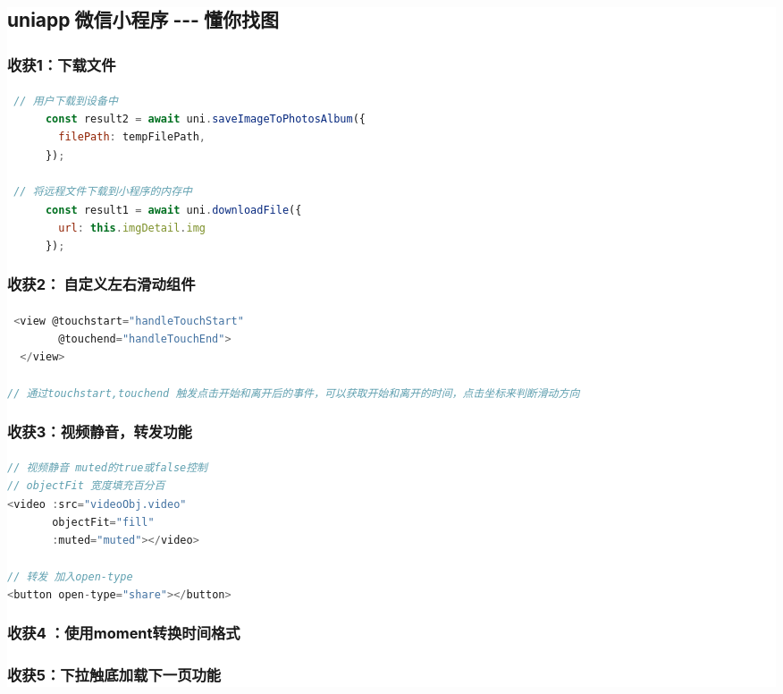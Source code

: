




## uniapp 微信小程序 --- 懂你找图



### 收获1：下载文件

```js
 // 用户下载到设备中
      const result2 = await uni.saveImageToPhotosAlbum({
        filePath: tempFilePath,
      });

 // 将远程文件下载到小程序的内存中
      const result1 = await uni.downloadFile({
        url: this.imgDetail.img
      });
```





### 收获2： 自定义左右滑动组件

```js
 <view @touchstart="handleTouchStart"
        @touchend="handleTouchEnd">
  </view>

// 通过touchstart,touchend 触发点击开始和离开后的事件，可以获取开始和离开的时间，点击坐标来判断滑动方向
```



### 收获3：视频静音，转发功能

```js
// 视频静音 muted的true或false控制 
// objectFit 宽度填充百分百
<video :src="videoObj.video"
       objectFit="fill"
       :muted="muted"></video>

// 转发 加入open-type
<button open-type="share"></button>
```



### 收获4 ：使用moment转换时间格式



### 收获5：下拉触底加载下一页功能
